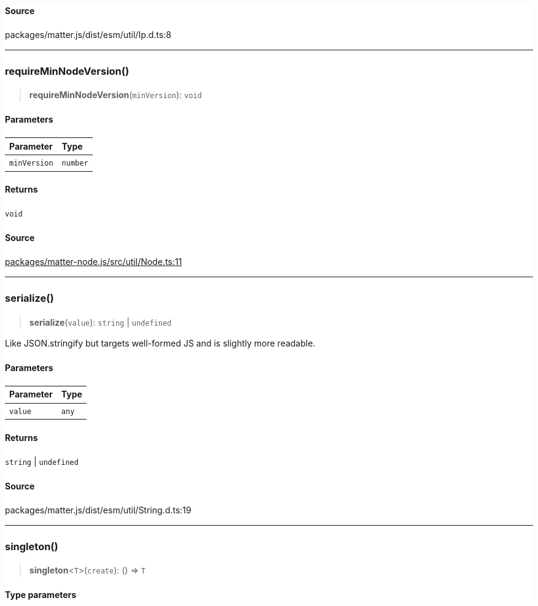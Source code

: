 #### Source

packages/matter.js/dist/esm/util/Ip.d.ts:8

***

### requireMinNodeVersion()

> **requireMinNodeVersion**(`minVersion`): `void`

#### Parameters

| Parameter | Type |
| :------ | :------ |
| `minVersion` | `number` |

#### Returns

`void`

#### Source

[packages/matter-node.js/src/util/Node.ts:11](https://github.com/project-chip/matter.js/blob/7a8cbb56b87d4ccf34bec5a9a95ab40a1711324f/packages/matter-node.js/src/util/Node.ts#L11)

***

### serialize()

> **serialize**(`value`): `string` \| `undefined`

Like JSON.stringify but targets well-formed JS and is slightly more readable.

#### Parameters

| Parameter | Type |
| :------ | :------ |
| `value` | `any` |

#### Returns

`string` \| `undefined`

#### Source

packages/matter.js/dist/esm/util/String.d.ts:19

***

### singleton()

> **singleton**\<`T`\>(`create`): () => `T`

#### Type parameters
